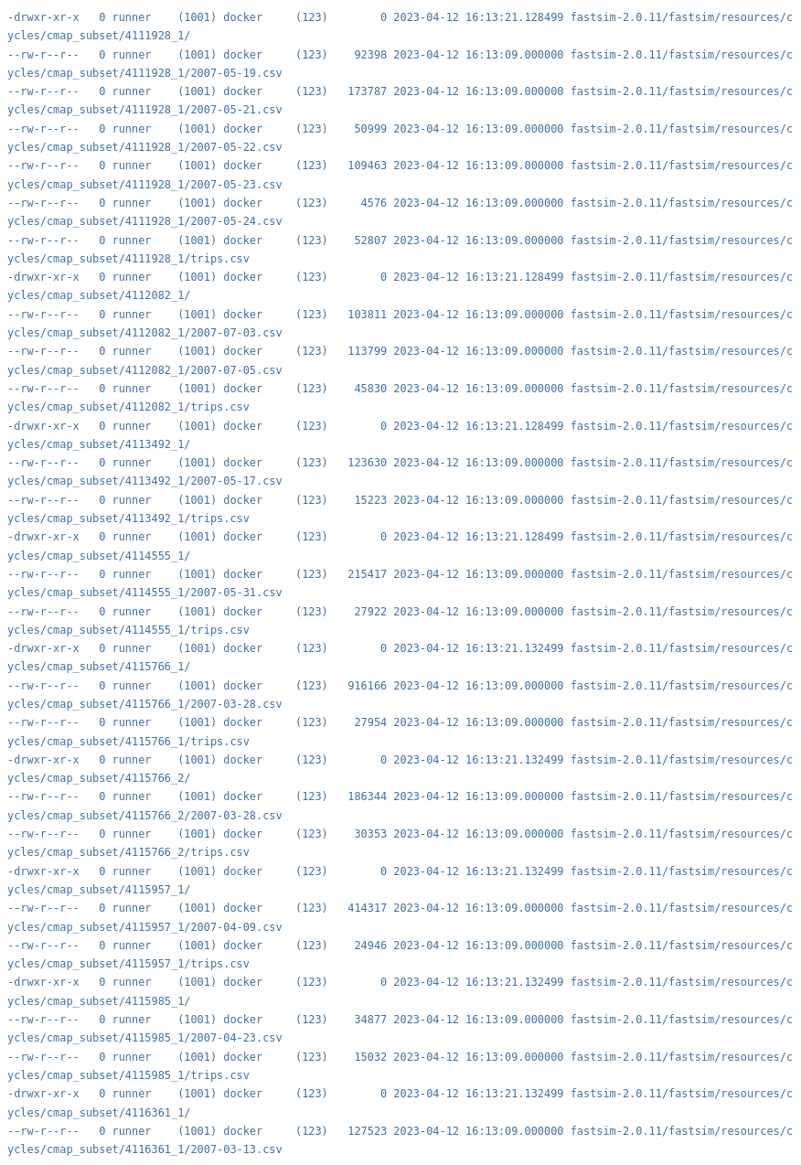 ```diff
-drwxr-xr-x   0 runner    (1001) docker     (123)        0 2023-04-12 16:13:21.128499 fastsim-2.0.11/fastsim/resources/cycles/cmap_subset/4111928_1/
--rw-r--r--   0 runner    (1001) docker     (123)    92398 2023-04-12 16:13:09.000000 fastsim-2.0.11/fastsim/resources/cycles/cmap_subset/4111928_1/2007-05-19.csv
--rw-r--r--   0 runner    (1001) docker     (123)   173787 2023-04-12 16:13:09.000000 fastsim-2.0.11/fastsim/resources/cycles/cmap_subset/4111928_1/2007-05-21.csv
--rw-r--r--   0 runner    (1001) docker     (123)    50999 2023-04-12 16:13:09.000000 fastsim-2.0.11/fastsim/resources/cycles/cmap_subset/4111928_1/2007-05-22.csv
--rw-r--r--   0 runner    (1001) docker     (123)   109463 2023-04-12 16:13:09.000000 fastsim-2.0.11/fastsim/resources/cycles/cmap_subset/4111928_1/2007-05-23.csv
--rw-r--r--   0 runner    (1001) docker     (123)     4576 2023-04-12 16:13:09.000000 fastsim-2.0.11/fastsim/resources/cycles/cmap_subset/4111928_1/2007-05-24.csv
--rw-r--r--   0 runner    (1001) docker     (123)    52807 2023-04-12 16:13:09.000000 fastsim-2.0.11/fastsim/resources/cycles/cmap_subset/4111928_1/trips.csv
-drwxr-xr-x   0 runner    (1001) docker     (123)        0 2023-04-12 16:13:21.128499 fastsim-2.0.11/fastsim/resources/cycles/cmap_subset/4112082_1/
--rw-r--r--   0 runner    (1001) docker     (123)   103811 2023-04-12 16:13:09.000000 fastsim-2.0.11/fastsim/resources/cycles/cmap_subset/4112082_1/2007-07-03.csv
--rw-r--r--   0 runner    (1001) docker     (123)   113799 2023-04-12 16:13:09.000000 fastsim-2.0.11/fastsim/resources/cycles/cmap_subset/4112082_1/2007-07-05.csv
--rw-r--r--   0 runner    (1001) docker     (123)    45830 2023-04-12 16:13:09.000000 fastsim-2.0.11/fastsim/resources/cycles/cmap_subset/4112082_1/trips.csv
-drwxr-xr-x   0 runner    (1001) docker     (123)        0 2023-04-12 16:13:21.128499 fastsim-2.0.11/fastsim/resources/cycles/cmap_subset/4113492_1/
--rw-r--r--   0 runner    (1001) docker     (123)   123630 2023-04-12 16:13:09.000000 fastsim-2.0.11/fastsim/resources/cycles/cmap_subset/4113492_1/2007-05-17.csv
--rw-r--r--   0 runner    (1001) docker     (123)    15223 2023-04-12 16:13:09.000000 fastsim-2.0.11/fastsim/resources/cycles/cmap_subset/4113492_1/trips.csv
-drwxr-xr-x   0 runner    (1001) docker     (123)        0 2023-04-12 16:13:21.128499 fastsim-2.0.11/fastsim/resources/cycles/cmap_subset/4114555_1/
--rw-r--r--   0 runner    (1001) docker     (123)   215417 2023-04-12 16:13:09.000000 fastsim-2.0.11/fastsim/resources/cycles/cmap_subset/4114555_1/2007-05-31.csv
--rw-r--r--   0 runner    (1001) docker     (123)    27922 2023-04-12 16:13:09.000000 fastsim-2.0.11/fastsim/resources/cycles/cmap_subset/4114555_1/trips.csv
-drwxr-xr-x   0 runner    (1001) docker     (123)        0 2023-04-12 16:13:21.132499 fastsim-2.0.11/fastsim/resources/cycles/cmap_subset/4115766_1/
--rw-r--r--   0 runner    (1001) docker     (123)   916166 2023-04-12 16:13:09.000000 fastsim-2.0.11/fastsim/resources/cycles/cmap_subset/4115766_1/2007-03-28.csv
--rw-r--r--   0 runner    (1001) docker     (123)    27954 2023-04-12 16:13:09.000000 fastsim-2.0.11/fastsim/resources/cycles/cmap_subset/4115766_1/trips.csv
-drwxr-xr-x   0 runner    (1001) docker     (123)        0 2023-04-12 16:13:21.132499 fastsim-2.0.11/fastsim/resources/cycles/cmap_subset/4115766_2/
--rw-r--r--   0 runner    (1001) docker     (123)   186344 2023-04-12 16:13:09.000000 fastsim-2.0.11/fastsim/resources/cycles/cmap_subset/4115766_2/2007-03-28.csv
--rw-r--r--   0 runner    (1001) docker     (123)    30353 2023-04-12 16:13:09.000000 fastsim-2.0.11/fastsim/resources/cycles/cmap_subset/4115766_2/trips.csv
-drwxr-xr-x   0 runner    (1001) docker     (123)        0 2023-04-12 16:13:21.132499 fastsim-2.0.11/fastsim/resources/cycles/cmap_subset/4115957_1/
--rw-r--r--   0 runner    (1001) docker     (123)   414317 2023-04-12 16:13:09.000000 fastsim-2.0.11/fastsim/resources/cycles/cmap_subset/4115957_1/2007-04-09.csv
--rw-r--r--   0 runner    (1001) docker     (123)    24946 2023-04-12 16:13:09.000000 fastsim-2.0.11/fastsim/resources/cycles/cmap_subset/4115957_1/trips.csv
-drwxr-xr-x   0 runner    (1001) docker     (123)        0 2023-04-12 16:13:21.132499 fastsim-2.0.11/fastsim/resources/cycles/cmap_subset/4115985_1/
--rw-r--r--   0 runner    (1001) docker     (123)    34877 2023-04-12 16:13:09.000000 fastsim-2.0.11/fastsim/resources/cycles/cmap_subset/4115985_1/2007-04-23.csv
--rw-r--r--   0 runner    (1001) docker     (123)    15032 2023-04-12 16:13:09.000000 fastsim-2.0.11/fastsim/resources/cycles/cmap_subset/4115985_1/trips.csv
-drwxr-xr-x   0 runner    (1001) docker     (123)        0 2023-04-12 16:13:21.132499 fastsim-2.0.11/fastsim/resources/cycles/cmap_subset/4116361_1/
--rw-r--r--   0 runner    (1001) docker     (123)   127523 2023-04-12 16:13:09.000000 fastsim-2.0.11/fastsim/resources/cycles/cmap_subset/4116361_1/2007-03-13.csv
```